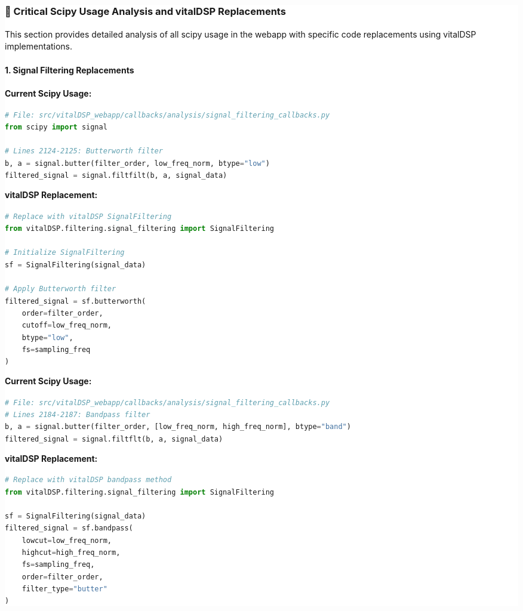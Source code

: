 ### 🔴 Critical Scipy Usage Analysis and vitalDSP Replacements

This section provides detailed analysis of all scipy usage in the webapp with specific code replacements using vitalDSP implementations.

#### **1. Signal Filtering Replacements**

**Current Scipy Usage:**
```python
# File: src/vitalDSP_webapp/callbacks/analysis/signal_filtering_callbacks.py
from scipy import signal

# Lines 2124-2125: Butterworth filter
b, a = signal.butter(filter_order, low_freq_norm, btype="low")
filtered_signal = signal.filtfilt(b, a, signal_data)
```

**vitalDSP Replacement:**
```python
# Replace with vitalDSP SignalFiltering
from vitalDSP.filtering.signal_filtering import SignalFiltering

# Initialize SignalFiltering
sf = SignalFiltering(signal_data)

# Apply Butterworth filter
filtered_signal = sf.butterworth(
    order=filter_order,
    cutoff=low_freq_norm,
    btype="low",
    fs=sampling_freq
)
```

**Current Scipy Usage:**
```python
# File: src/vitalDSP_webapp/callbacks/analysis/signal_filtering_callbacks.py
# Lines 2184-2187: Bandpass filter
b, a = signal.butter(filter_order, [low_freq_norm, high_freq_norm], btype="band")
filtered_signal = signal.filtflt(b, a, signal_data)
```

**vitalDSP Replacement:**
```python
# Replace with vitalDSP bandpass method
from vitalDSP.filtering.signal_filtering import SignalFiltering

sf = SignalFiltering(signal_data)
filtered_signal = sf.bandpass(
    lowcut=low_freq_norm,
    highcut=high_freq_norm,
    fs=sampling_freq,
    order=filter_order,
    filter_type="butter"
)
```

